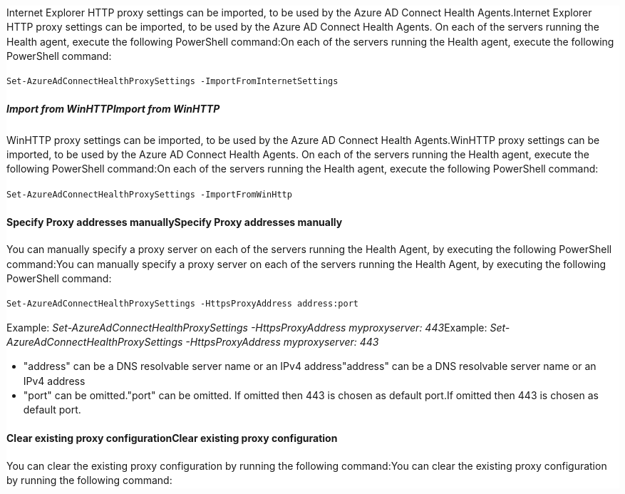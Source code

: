 <span data-ttu-id="7494c-374">Internet Explorer HTTP proxy settings can be imported, to be used by the Azure AD Connect Health Agents.</span><span class="sxs-lookup"><span data-stu-id="7494c-374">Internet Explorer HTTP proxy settings can be imported, to be used by the Azure AD Connect Health Agents.</span></span> <span data-ttu-id="7494c-375">On each of the servers running the Health agent, execute the following PowerShell command:</span><span class="sxs-lookup"><span data-stu-id="7494c-375">On each of the servers running the Health agent, execute the following PowerShell command:</span></span>

    Set-AzureAdConnectHealthProxySettings -ImportFromInternetSettings

##### <a name="import-from-winhttp"></a><span data-ttu-id="7494c-376">Import from WinHTTP</span><span class="sxs-lookup"><span data-stu-id="7494c-376">Import from WinHTTP</span></span>
<span data-ttu-id="7494c-377">WinHTTP proxy settings can be imported, to be used by the Azure AD Connect Health Agents.</span><span class="sxs-lookup"><span data-stu-id="7494c-377">WinHTTP proxy settings can be imported, to be used by the Azure AD Connect Health Agents.</span></span> <span data-ttu-id="7494c-378">On each of the servers running the Health agent, execute the following PowerShell command:</span><span class="sxs-lookup"><span data-stu-id="7494c-378">On each of the servers running the Health agent, execute the following PowerShell command:</span></span>

    Set-AzureAdConnectHealthProxySettings -ImportFromWinHttp

#### <a name="specify-proxy-addresses-manually"></a><span data-ttu-id="7494c-379">Specify Proxy addresses manually</span><span class="sxs-lookup"><span data-stu-id="7494c-379">Specify Proxy addresses manually</span></span>
<span data-ttu-id="7494c-380">You can manually specify a proxy server on each of the servers running the Health Agent, by executing the following PowerShell command:</span><span class="sxs-lookup"><span data-stu-id="7494c-380">You can manually specify a proxy server on each of the servers running the Health Agent, by executing the following PowerShell command:</span></span>

    Set-AzureAdConnectHealthProxySettings -HttpsProxyAddress address:port

<span data-ttu-id="7494c-381">Example: *Set-AzureAdConnectHealthProxySettings -HttpsProxyAddress myproxyserver: 443*</span><span class="sxs-lookup"><span data-stu-id="7494c-381">Example: *Set-AzureAdConnectHealthProxySettings -HttpsProxyAddress myproxyserver: 443*</span></span>

* <span data-ttu-id="7494c-382">"address" can be a DNS resolvable server name or an IPv4 address</span><span class="sxs-lookup"><span data-stu-id="7494c-382">"address" can be a DNS resolvable server name or an IPv4 address</span></span>
* <span data-ttu-id="7494c-383">"port" can be omitted.</span><span class="sxs-lookup"><span data-stu-id="7494c-383">"port" can be omitted.</span></span> <span data-ttu-id="7494c-384">If omitted then 443 is chosen as default port.</span><span class="sxs-lookup"><span data-stu-id="7494c-384">If omitted then 443 is chosen as default port.</span></span>

#### <a name="clear-existing-proxy-configuration"></a><span data-ttu-id="7494c-385">Clear existing proxy configuration</span><span class="sxs-lookup"><span data-stu-id="7494c-385">Clear existing proxy configuration</span></span>
<span data-ttu-id="7494c-386">You can clear the existing proxy configuration by running the following command:</span><span class="sxs-lookup"><span data-stu-id="7494c-386">You can clear the existing proxy configuration by running the following command:</span></span>
